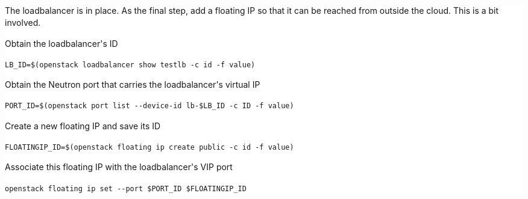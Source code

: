 The loadbalancer is in place. As the final step, add a floating IP so that it can be
reached from outside the cloud. This is a bit involved.

Obtain the loadbalancer's ID

    LB_ID=$(openstack loadbalancer show testlb -c id -f value)

Obtain the Neutron port that carries the loadbalancer's virtual IP

    PORT_ID=$(openstack port list --device-id lb-$LB_ID -c ID -f value)

Create a new floating IP and save its ID

    FLOATINGIP_ID=$(openstack floating ip create public -c id -f value)

Associate this floating IP with the loadbalancer's VIP port

    openstack floating ip set --port $PORT_ID $FLOATINGIP_ID

